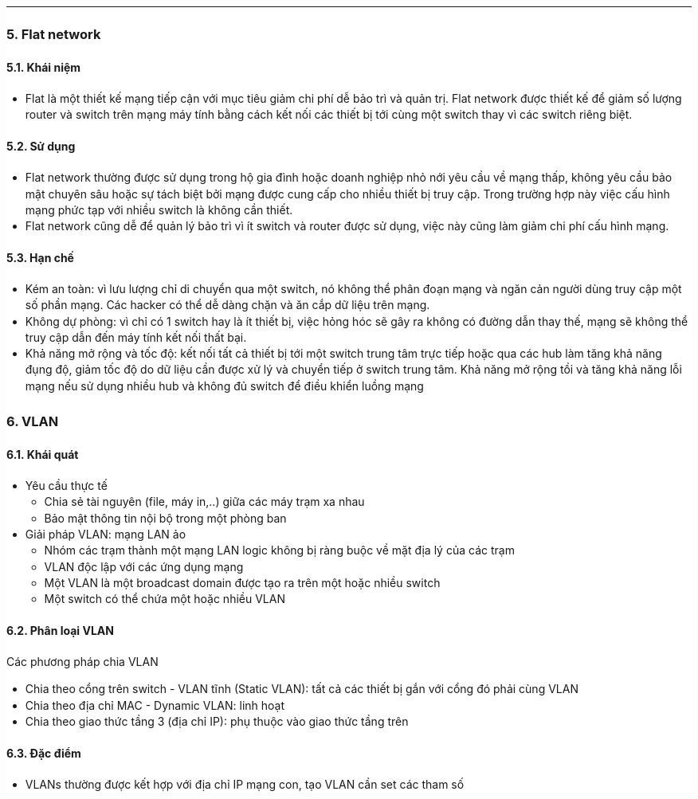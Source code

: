 ------

### 5. Flat network

#### 5.1. Khái niệm

- Flat là một thiết kế mạng tiếp cận với mục tiêu giảm chi phí dễ bảo trì và quản trị. Flat network được thiết kế để giảm số lượng router và switch trên mạng máy tính bằng cách kết nối các thiết bị tới cùng một switch thay vì các switch riêng biệt.

#### 5.2. Sử dụng

- Flat network thường được sử dụng trong hộ gia đình hoặc doanh nghiệp nhỏ nới yêu cầu về mạng thấp, không yêu cầu bảo mật chuyên sâu hoặc sự tách biệt bởi mạng được cung cấp cho nhiều thiết bị truy cập. Trong trường hợp này việc cấu hình mạng phức tạp với nhiều switch là không cần thiết.
- Flat network cũng dễ để quản lý bảo trì vì ít switch và router được sử dụng, việc này cũng làm giảm chi phí cấu hình mạng.

#### 5.3. Hạn chế

- Kém an toàn: vì lưu lượng chỉ di chuyển qua một switch, nó không thể phân đoạn mạng và ngăn cản người dùng truy cập một số phần mạng. Các hacker có thể dễ dàng chặn và ăn cắp dữ liệu trên mạng.
- Không dự phòng: vì chỉ có 1 switch hay là ít thiết bị, việc hỏng hóc sẽ gây ra không có đường dẫn thay thế, mạng sẽ không thể truy cập dẫn đến máy tính kết nối thất bại.
- Khả năng mở rộng và tốc độ: kết nối tất cả thiết bị tới một switch trung tâm trực tiếp hoặc qua các hub làm tăng khả năng đụng độ, giảm tốc độ do dữ liệu cần được xử lý và chuyển tiếp ở switch trung tâm. Khả năng mở rộng tồi và tăng khả năng lỗi mạng nếu sử dụng nhiều hub và không đủ switch để điều khiển luồng mạng

### 6. VLAN

#### 6.1. Khái quát

- Yêu cầu thực tế
  - Chia sẻ tài nguyên (file, máy in,..) giữa các máy trạm xa nhau
  - Bảo mật thông tin nội bộ trong một phòng ban
- Giải pháp VLAN: mạng LAN ảo
  - Nhóm các trạm thành một mạng LAN logic không bị ràng buộc về mặt địa lý của các trạm
  - VLAN độc lập với các ứng dụng mạng
  - Một VLAN là một broadcast domain được tạo ra trên một hoặc nhiều switch
  - Một switch có thể chứa một hoặc nhiều VLAN

#### 6.2. Phân loại VLAN

Các phương pháp chia VLAN

- Chia theo cổng trên switch - VLAN tĩnh (Static VLAN): tất cả các thiết bị gắn với cổng đó phải cùng VLAN
- Chia theo địa chỉ MAC - Dynamic VLAN: linh hoạt
- Chia theo giao thức tầng 3 (địa chỉ IP): phụ thuộc vào giao thức tầng trên

#### 6.3. Đặc điểm

- VLANs thường được kết hợp với địa chỉ IP mạng con, tạo VLAN cần set các tham số

